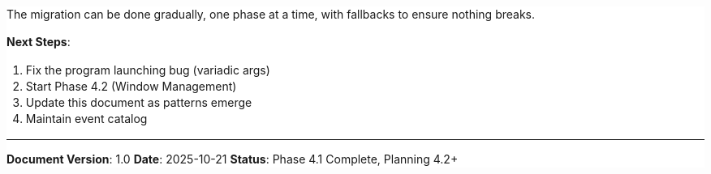The migration can be done gradually, one phase at a time, with fallbacks to ensure nothing breaks.

**Next Steps**:
1. Fix the program launching bug (variadic args)
2. Start Phase 4.2 (Window Management)
3. Update this document as patterns emerge
4. Maintain event catalog

---

**Document Version**: 1.0
**Date**: 2025-10-21
**Status**: Phase 4.1 Complete, Planning 4.2+

